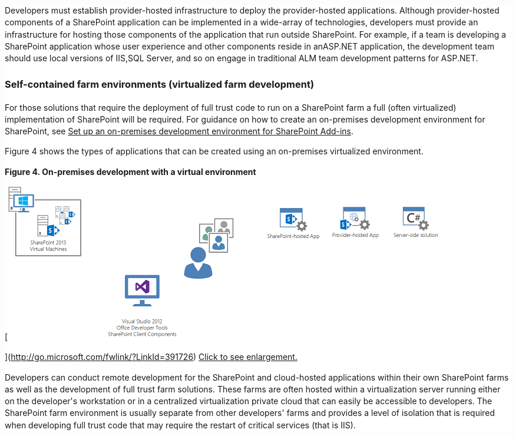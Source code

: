     
    
Developers must establish provider-hosted infrastructure to deploy the provider-hosted applications. Although provider-hosted components of a SharePoint application can be implemented in a wide-array of technologies, developers must provide an infrastructure for hosting those components of the application that run outside SharePoint. For example, if a team is developing a SharePoint application whose user experience and other components reside in anASP.NET application, the development team should use local versions of IIS,SQL Server, and so on engage in traditional ALM team development patterns for ASP.NET.
  
    
    

### Self-contained farm environments (virtualized farm development)
<a name="SelfContained"> </a>

For those solutions that require the deployment of full trust code to run on a SharePoint farm a full (often virtualized) implementation of SharePoint will be required. For guidance on how to create an on-premises development environment for SharePoint, see  [Set up an on-premises development environment for SharePoint Add-ins](http://msdn.microsoft.com/library/b0878c12-27c9-4eea-ae3b-7e79e5a8838d%28Office.15%29.aspx).
  
    
    
Figure 4 shows the types of applications that can be created using an on-premises virtualized environment.
  
    
    

**Figure 4. On-premises development with a virtual environment**

  
    
    
 [![Build apps for SharePoint in a virtual on-premises environment](../../images/AppDevelopmentVirtualEnvironment.png)
  
    
    
](http://go.microsoft.com/fwlink/?LinkId=391726) [Click to see enlargement.](http://go.microsoft.com/fwlink/?LinkId=391726)
  
    
    
Developers can conduct remote development for the SharePoint and cloud-hosted applications within their own SharePoint farms as well as the development of full trust farm solutions. These farms are often hosted within a virtualization server running either on the developer's workstation or in a centralized virtualization private cloud that can easily be accessible to developers. The SharePoint farm environment is usually separate from other developers' farms and provides a level of isolation that is required when developing full trust code that may require the restart of critical services (that is IIS).
  